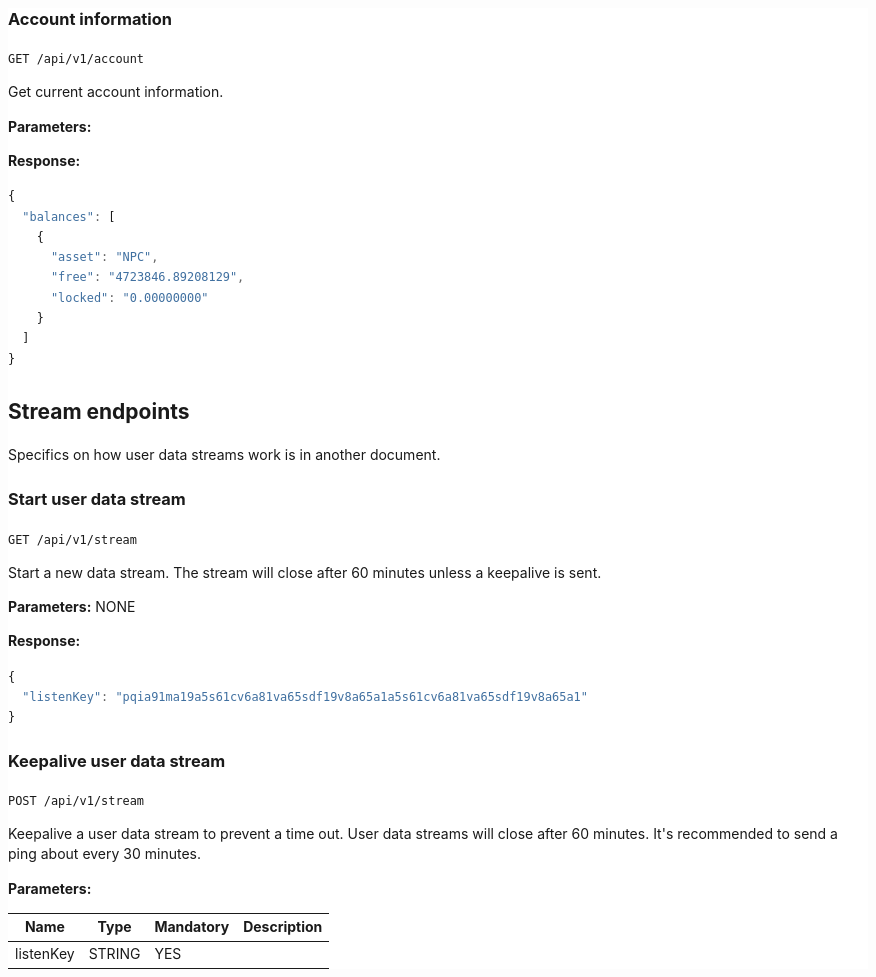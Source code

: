 
### Account information
```
GET /api/v1/account
```
Get current account information.

**Parameters:**

**Response:**
```javascript
{
  "balances": [
    {
      "asset": "NPC",
      "free": "4723846.89208129",
      "locked": "0.00000000"
    }
  ]
}
```


## Stream endpoints
Specifics on how user data streams work is in another document.

### Start user data stream
```
GET /api/v1/stream
```
Start a new  data stream. The stream will close after 60 minutes unless a keepalive is sent.


**Parameters:**
NONE

**Response:**
```javascript
{
  "listenKey": "pqia91ma19a5s61cv6a81va65sdf19v8a65a1a5s61cv6a81va65sdf19v8a65a1"
}
```

### Keepalive user data stream
```
POST /api/v1/stream
```
Keepalive a user data stream to prevent a time out. User data streams will close after 60 minutes. It's recommended to send a ping about every 30 minutes.


**Parameters:**

Name | Type | Mandatory | Description
------------ | ------------ | ------------ | ------------
listenKey | STRING | YES
